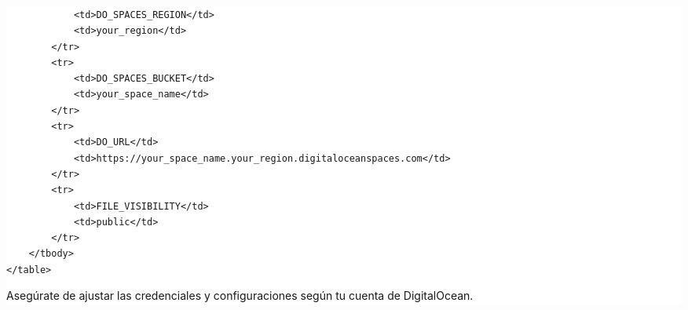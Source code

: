                 <td>DO_SPACES_REGION</td>
                <td>your_region</td>
            </tr>
            <tr>
                <td>DO_SPACES_BUCKET</td>
                <td>your_space_name</td>
            </tr>
            <tr>
                <td>DO_URL</td>
                <td>https://your_space_name.your_region.digitaloceanspaces.com</td>
            </tr>
            <tr>
                <td>FILE_VISIBILITY</td>
                <td>public</td>
            </tr>
        </tbody>
    </table>
</step>
<step>
    <p>Asegúrate de ajustar las credenciales y configuraciones según tu cuenta de DigitalOcean.</p>
</step>
</procedure>